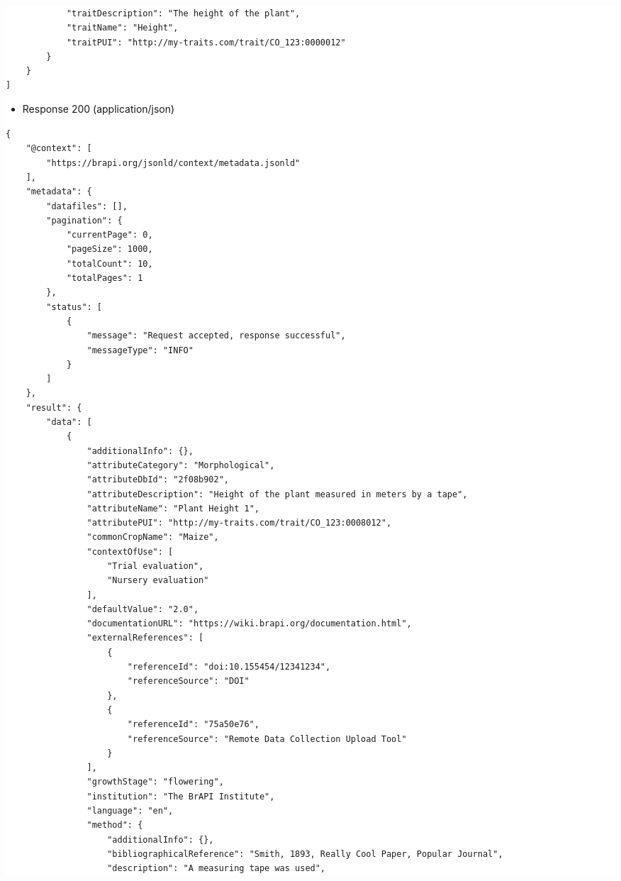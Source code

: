 ```
            "traitDescription": "The height of the plant",
            "traitName": "Height",
            "traitPUI": "http://my-traits.com/trait/CO_123:0000012"
        }
    }
]
```



+ Response 200 (application/json)
```
{
    "@context": [
        "https://brapi.org/jsonld/context/metadata.jsonld"
    ],
    "metadata": {
        "datafiles": [],
        "pagination": {
            "currentPage": 0,
            "pageSize": 1000,
            "totalCount": 10,
            "totalPages": 1
        },
        "status": [
            {
                "message": "Request accepted, response successful",
                "messageType": "INFO"
            }
        ]
    },
    "result": {
        "data": [
            {
                "additionalInfo": {},
                "attributeCategory": "Morphological",
                "attributeDbId": "2f08b902",
                "attributeDescription": "Height of the plant measured in meters by a tape",
                "attributeName": "Plant Height 1",
                "attributePUI": "http://my-traits.com/trait/CO_123:0008012",
                "commonCropName": "Maize",
                "contextOfUse": [
                    "Trial evaluation",
                    "Nursery evaluation"
                ],
                "defaultValue": "2.0",
                "documentationURL": "https://wiki.brapi.org/documentation.html",
                "externalReferences": [
                    {
                        "referenceId": "doi:10.155454/12341234",
                        "referenceSource": "DOI"
                    },
                    {
                        "referenceId": "75a50e76",
                        "referenceSource": "Remote Data Collection Upload Tool"
                    }
                ],
                "growthStage": "flowering",
                "institution": "The BrAPI Institute",
                "language": "en",
                "method": {
                    "additionalInfo": {},
                    "bibliographicalReference": "Smith, 1893, Really Cool Paper, Popular Journal",
                    "description": "A measuring tape was used",
```